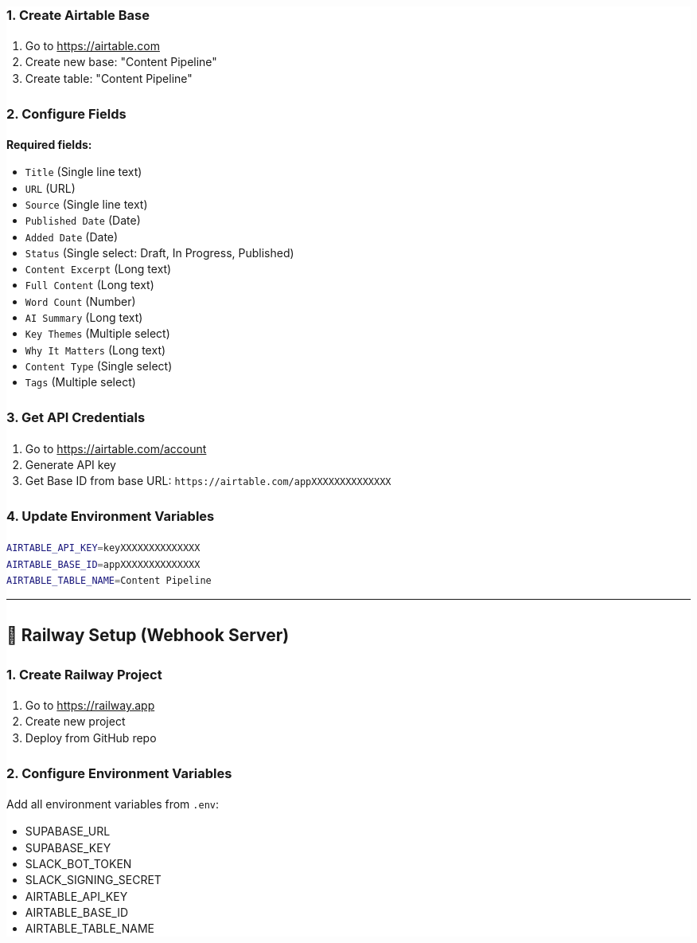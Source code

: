 ### **1. Create Airtable Base**

1. Go to https://airtable.com
2. Create new base: "Content Pipeline"
3. Create table: "Content Pipeline"

### **2. Configure Fields**

**Required fields:**
- `Title` (Single line text)
- `URL` (URL)
- `Source` (Single line text)
- `Published Date` (Date)
- `Added Date` (Date)
- `Status` (Single select: Draft, In Progress, Published)
- `Content Excerpt` (Long text)
- `Full Content` (Long text)
- `Word Count` (Number)
- `AI Summary` (Long text)
- `Key Themes` (Multiple select)
- `Why It Matters` (Long text)
- `Content Type` (Single select)
- `Tags` (Multiple select)

### **3. Get API Credentials**

1. Go to https://airtable.com/account
2. Generate API key
3. Get Base ID from base URL: `https://airtable.com/appXXXXXXXXXXXXXX`

### **4. Update Environment Variables**

```bash
AIRTABLE_API_KEY=keyXXXXXXXXXXXXXX
AIRTABLE_BASE_ID=appXXXXXXXXXXXXXX
AIRTABLE_TABLE_NAME=Content Pipeline
```

---

## 🚂 **Railway Setup (Webhook Server)**

### **1. Create Railway Project**

1. Go to https://railway.app
2. Create new project
3. Deploy from GitHub repo

### **2. Configure Environment Variables**

Add all environment variables from `.env`:
- SUPABASE_URL
- SUPABASE_KEY
- SLACK_BOT_TOKEN
- SLACK_SIGNING_SECRET
- AIRTABLE_API_KEY
- AIRTABLE_BASE_ID
- AIRTABLE_TABLE_NAME
